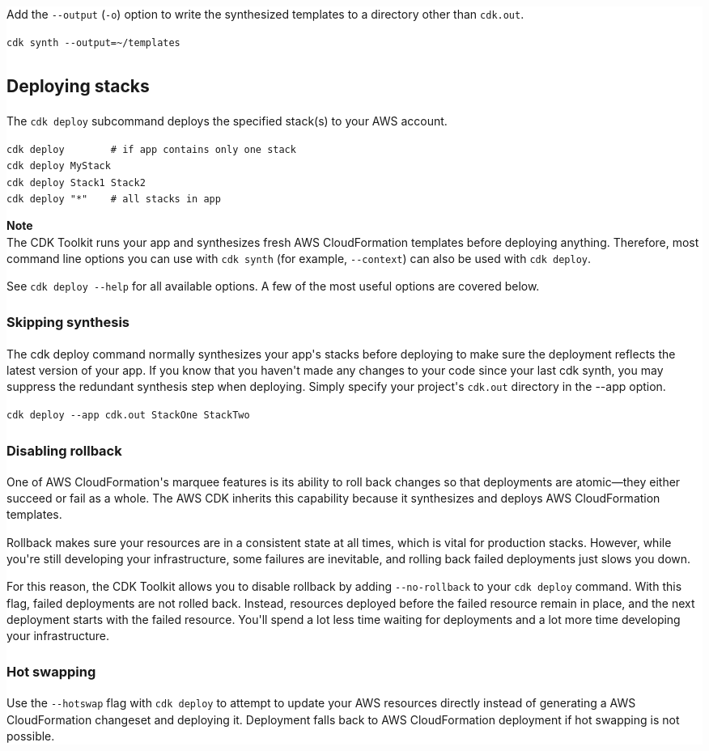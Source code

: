 Add the `--output` \(`-o`\) option to write the synthesized templates to a directory other than `cdk.out`\.

```
cdk synth --output=~/templates
```

## Deploying stacks<a name="cli-deploy"></a>

The `cdk deploy` subcommand deploys the specified stack\(s\) to your AWS account\.

```
cdk deploy        # if app contains only one stack
cdk deploy MyStack
cdk deploy Stack1 Stack2
cdk deploy "*"    # all stacks in app
```

**Note**  
The CDK Toolkit runs your app and synthesizes fresh AWS CloudFormation templates before deploying anything\. Therefore, most command line options you can use with `cdk synth` \(for example, `--context`\) can also be used with `cdk deploy`\.

See `cdk deploy --help` for all available options\. A few of the most useful options are covered below\.

### Skipping synthesis<a name="cli-deploy-nosynth"></a>

The cdk deploy command normally synthesizes your app's stacks before deploying to make sure the deployment reflects the latest version of your app\. If you know that you haven't made any changes to your code since your last cdk synth, you may suppress the redundant synthesis step when deploying\. Simply specify your project's `cdk.out` directory in the \-\-app option\.

```
cdk deploy --app cdk.out StackOne StackTwo
```

### Disabling rollback<a name="cli-deploy-norollback"></a>

One of AWS CloudFormation's marquee features is its ability to roll back changes so that deployments are atomic—they either succeed or fail as a whole\. The AWS CDK inherits this capability because it synthesizes and deploys AWS CloudFormation templates\. 

Rollback makes sure your resources are in a consistent state at all times, which is vital for production stacks\. However, while you're still developing your infrastructure, some failures are inevitable, and rolling back failed deployments just slows you down\.

For this reason, the CDK Toolkit allows you to disable rollback by adding `--no-rollback` to your `cdk deploy` command\. With this flag, failed deployments are not rolled back\. Instead, resources deployed before the failed resource remain in place, and the next deployment starts with the failed resource\. You'll spend a lot less time waiting for deployments and a lot more time developing your infrastructure\.

### Hot swapping<a name="cli-deploy-hotswap"></a>

Use the `--hotswap` flag with `cdk deploy` to attempt to update your AWS resources directly instead of generating a AWS CloudFormation changeset and deploying it\. Deployment falls back to AWS CloudFormation deployment if hot swapping is not possible\.
